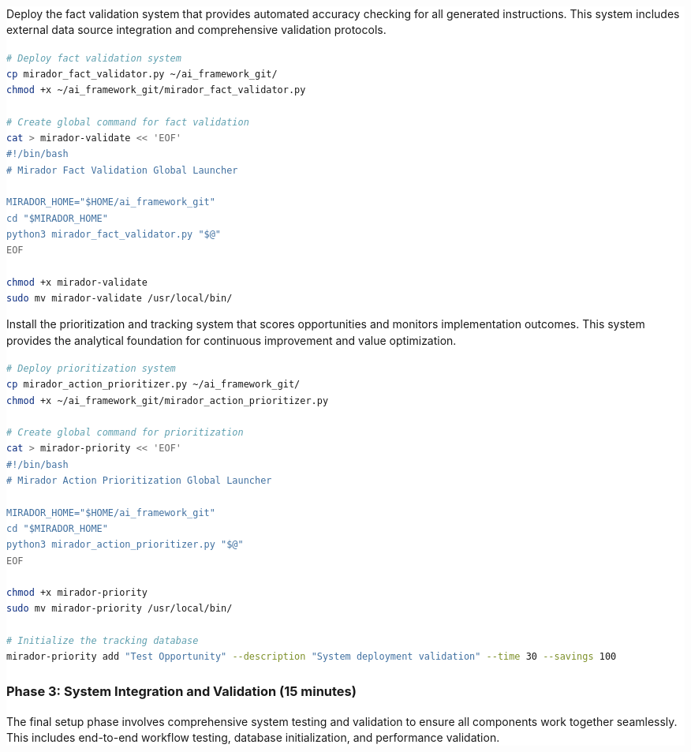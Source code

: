 Deploy the fact validation system that provides automated accuracy checking for all generated instructions. This system includes external data source integration and comprehensive validation protocols.

```bash
# Deploy fact validation system
cp mirador_fact_validator.py ~/ai_framework_git/
chmod +x ~/ai_framework_git/mirador_fact_validator.py

# Create global command for fact validation
cat > mirador-validate << 'EOF'
#!/bin/bash
# Mirador Fact Validation Global Launcher

MIRADOR_HOME="$HOME/ai_framework_git"
cd "$MIRADOR_HOME"
python3 mirador_fact_validator.py "$@"
EOF

chmod +x mirador-validate
sudo mv mirador-validate /usr/local/bin/
```

Install the prioritization and tracking system that scores opportunities and monitors implementation outcomes. This system provides the analytical foundation for continuous improvement and value optimization.

```bash
# Deploy prioritization system
cp mirador_action_prioritizer.py ~/ai_framework_git/
chmod +x ~/ai_framework_git/mirador_action_prioritizer.py

# Create global command for prioritization
cat > mirador-priority << 'EOF'
#!/bin/bash
# Mirador Action Prioritization Global Launcher

MIRADOR_HOME="$HOME/ai_framework_git"
cd "$MIRADOR_HOME"
python3 mirador_action_prioritizer.py "$@"
EOF

chmod +x mirador-priority
sudo mv mirador-priority /usr/local/bin/

# Initialize the tracking database
mirador-priority add "Test Opportunity" --description "System deployment validation" --time 30 --savings 100
```

### Phase 3: System Integration and Validation (15 minutes)

The final setup phase involves comprehensive system testing and validation to ensure all components work together seamlessly. This includes end-to-end workflow testing, database initialization, and performance validation.
